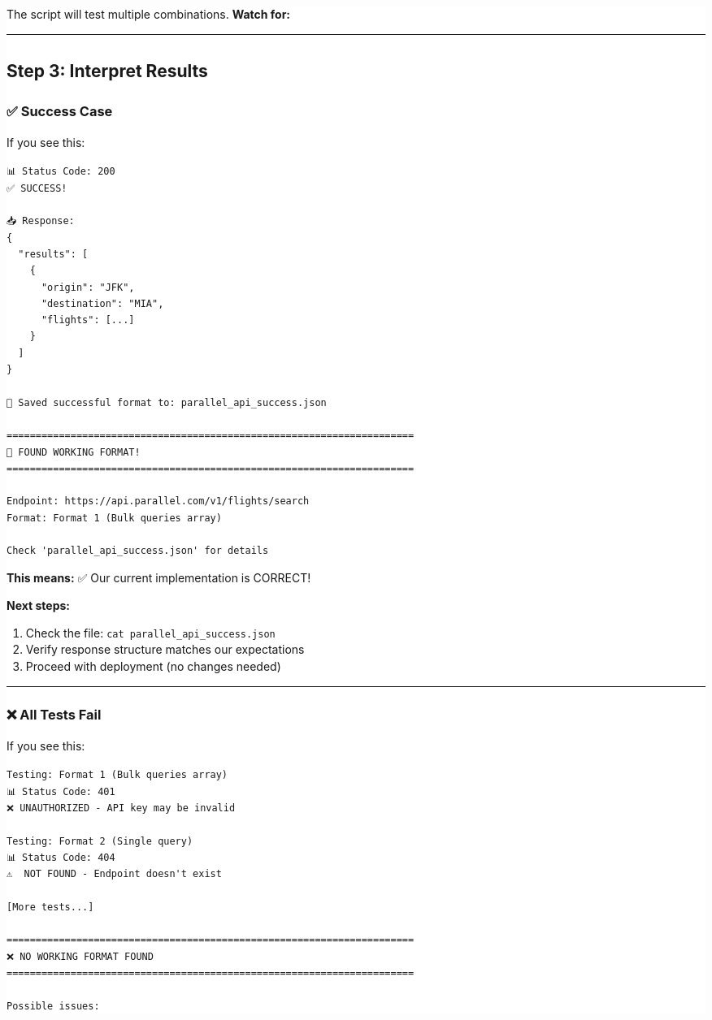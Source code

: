 The script will test multiple combinations. **Watch for:**

---

## Step 3: Interpret Results

### ✅ Success Case

If you see this:

```
📊 Status Code: 200
✅ SUCCESS!

📥 Response:
{
  "results": [
    {
      "origin": "JFK",
      "destination": "MIA",
      "flights": [...]
    }
  ]
}

💾 Saved successful format to: parallel_api_success.json

======================================================================
🎉 FOUND WORKING FORMAT!
======================================================================

Endpoint: https://api.parallel.com/v1/flights/search
Format: Format 1 (Bulk queries array)

Check 'parallel_api_success.json' for details
```

**This means:** ✅ Our current implementation is CORRECT!

**Next steps:**
1. Check the file: `cat parallel_api_success.json`
2. Verify response structure matches our expectations
3. Proceed with deployment (no changes needed)

---

### ❌ All Tests Fail

If you see this:

```
Testing: Format 1 (Bulk queries array)
📊 Status Code: 401
❌ UNAUTHORIZED - API key may be invalid

Testing: Format 2 (Single query)
📊 Status Code: 404
⚠️  NOT FOUND - Endpoint doesn't exist

[More tests...]

======================================================================
❌ NO WORKING FORMAT FOUND
======================================================================

Possible issues:
```